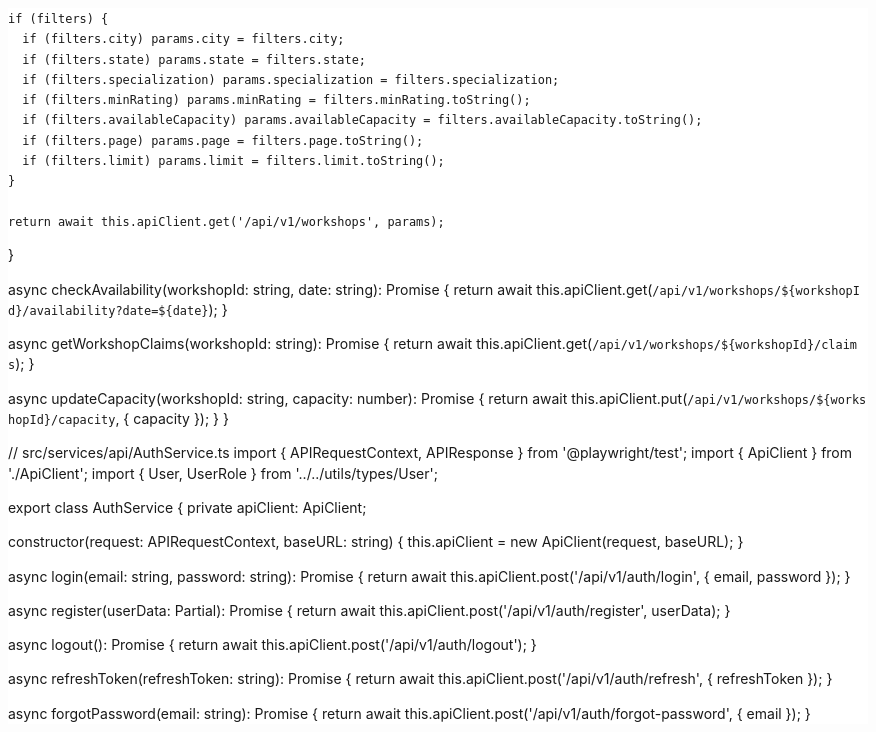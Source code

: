     if (filters) {
      if (filters.city) params.city = filters.city;
      if (filters.state) params.state = filters.state;
      if (filters.specialization) params.specialization = filters.specialization;
      if (filters.minRating) params.minRating = filters.minRating.toString();
      if (filters.availableCapacity) params.availableCapacity = filters.availableCapacity.toString();
      if (filters.page) params.page = filters.page.toString();
      if (filters.limit) params.limit = filters.limit.toString();
    }

    return await this.apiClient.get('/api/v1/workshops', params);
  }

  async checkAvailability(workshopId: string, date: string): Promise<APIResponse> {
    return await this.apiClient.get(`/api/v1/workshops/${workshopId}/availability?date=${date}`);
  }

  async getWorkshopClaims(workshopId: string): Promise<APIResponse> {
    return await this.apiClient.get(`/api/v1/workshops/${workshopId}/claims`);
  }

  async updateCapacity(workshopId: string, capacity: number): Promise<APIResponse> {
    return await this.apiClient.put(`/api/v1/workshops/${workshopId}/capacity`, { capacity });
  }
}

// src/services/api/AuthService.ts
import { APIRequestContext, APIResponse } from '@playwright/test';
import { ApiClient } from './ApiClient';
import { User, UserRole } from '../../utils/types/User';

export class AuthService {
  private apiClient: ApiClient;

  constructor(request: APIRequestContext, baseURL: string) {
    this.apiClient = new ApiClient(request, baseURL);
  }

  async login(email: string, password: string): Promise<APIResponse> {
    return await this.apiClient.post('/api/v1/auth/login', { email, password });
  }

  async register(userData: Partial<User>): Promise<APIResponse> {
    return await this.apiClient.post('/api/v1/auth/register', userData);
  }

  async logout(): Promise<APIResponse> {
    return await this.apiClient.post('/api/v1/auth/logout');
  }

  async refreshToken(refreshToken: string): Promise<APIResponse> {
    return await this.apiClient.post('/api/v1/auth/refresh', { refreshToken });
  }

  async forgotPassword(email: string): Promise<APIResponse> {
    return await this.apiClient.post('/api/v1/auth/forgot-password', { email });
  }
